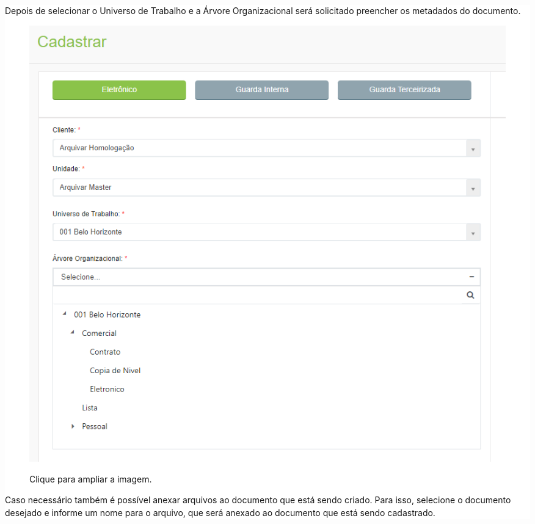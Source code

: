 Depois de selecionar o Universo de Trabalho e a Árvore Organizacional será solicitado preencher os metadados do documento. &#x20;

<figure><img src="../.gitbook/assets/image (53).png" alt=""><figcaption><p>Clique para ampliar a imagem.</p></figcaption></figure>

Caso necessário também é possível anexar arquivos ao documento que está sendo criado. Para isso, selecione o documento desejado e informe um nome para o arquivo, que será anexado ao documento que está sendo cadastrado.&#x20;
